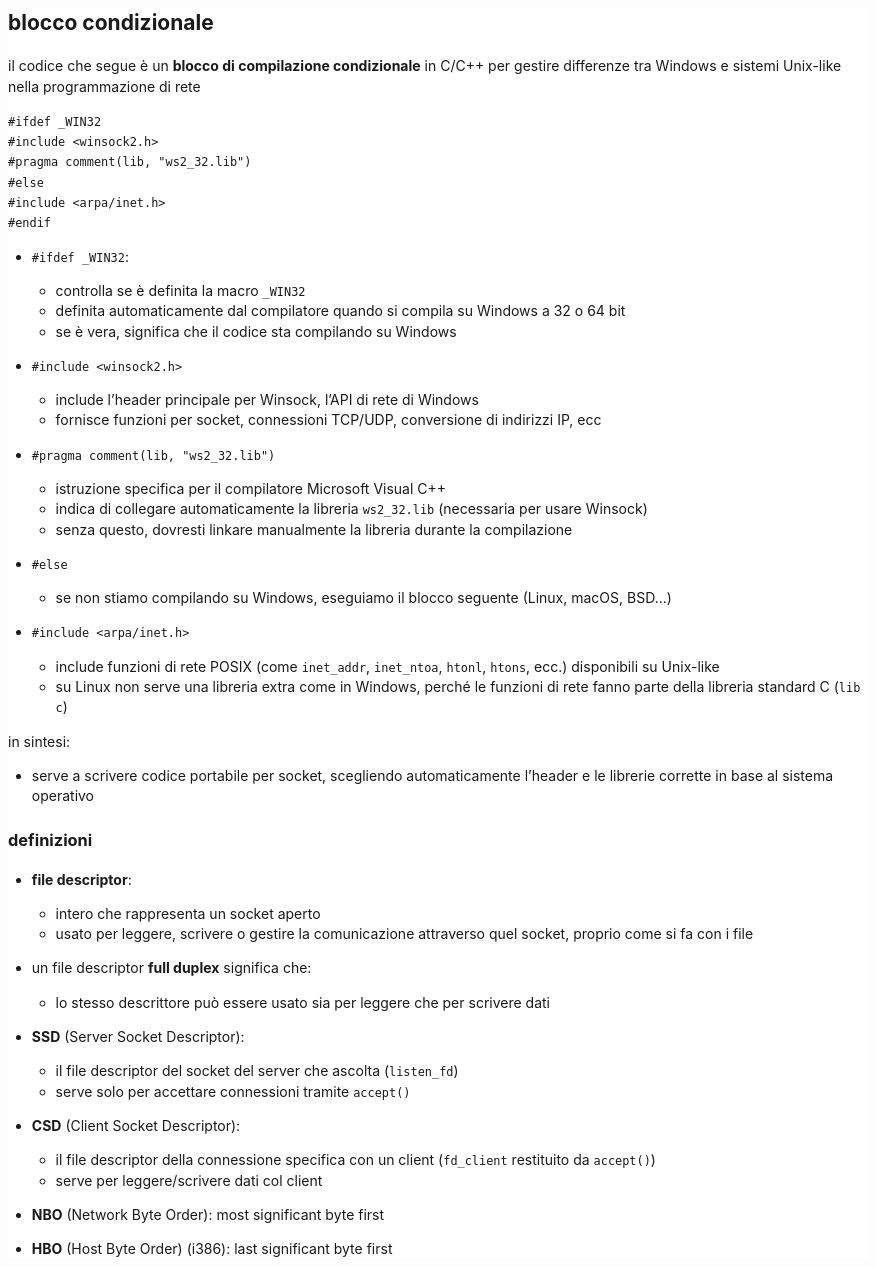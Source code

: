 ## blocco condizionale
il codice che segue è un **blocco di compilazione condizionale** in C/C++ per gestire differenze tra Windows e sistemi Unix-like nella programmazione di rete

```
#ifdef _WIN32
#include <winsock2.h>
#pragma comment(lib, "ws2_32.lib")
#else
#include <arpa/inet.h>
#endif
```

- `#ifdef _WIN32`:
	- controlla se è definita la macro `_WIN32`
	- definita automaticamente dal compilatore quando si compila su Windows a 32 o 64 bit
	- se è vera, significa che il codice sta compilando su Windows

- `#include <winsock2.h>`
	- include l’header principale per Winsock, l’API di rete di Windows
	- fornisce funzioni per socket, connessioni TCP/UDP, conversione di indirizzi IP, ecc

- `#pragma comment(lib, "ws2_32.lib")`
	- istruzione specifica per il compilatore Microsoft Visual C++
	- indica di collegare automaticamente la libreria `ws2_32.lib` (necessaria per usare Winsock)
	- senza questo, dovresti linkare manualmente la libreria durante la compilazione

- `#else`
	- se non stiamo compilando su Windows, eseguiamo il blocco seguente (Linux, macOS, BSD...)

- `#include <arpa/inet.h>`
	- include funzioni di rete POSIX (come `inet_addr`, `inet_ntoa`, `htonl`, `htons`, ecc.) disponibili su Unix-like
	- su Linux non serve una libreria extra come in Windows, perché le funzioni di rete fanno parte della libreria standard C (`libc`)

in sintesi:
- serve a scrivere codice portabile per socket, scegliendo automaticamente l’header e le librerie corrette in base al sistema operativo

### definizioni
- **file descriptor**:
	- intero che rappresenta un socket aperto
	- usato per leggere, scrivere o gestire la comunicazione attraverso quel socket, proprio come si fa con i file
- un file descriptor **full duplex** significa che:
	- lo stesso descrittore può essere usato sia per leggere che per scrivere dati

- **SSD** (Server Socket Descriptor):
	- il file descriptor del socket del server che ascolta (`listen_fd`)
	- serve solo per accettare connessioni tramite `accept()`
    
- **CSD** (Client Socket Descriptor):
	- il file descriptor della connessione specifica con un client (`fd_client` restituito da `accept()`)
	- serve per leggere/scrivere dati col client
- **NBO** (Network Byte Order): most significant byte first
- **HBO** (Host Byte Order) (i386): last significant byte first
